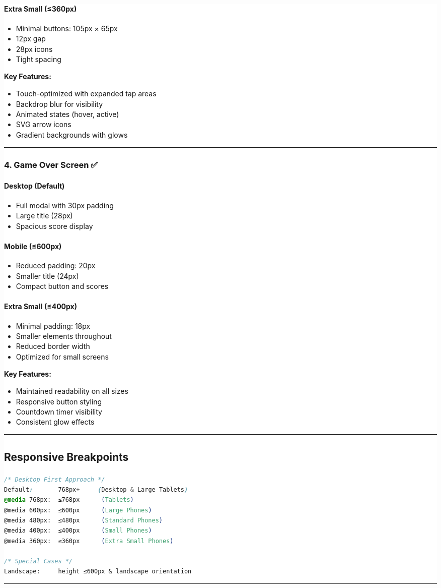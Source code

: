 #### Extra Small (≤360px)
- Minimal buttons: 105px × 65px
- 12px gap
- 28px icons
- Tight spacing

**Key Features:**
- Touch-optimized with expanded tap areas
- Backdrop blur for visibility
- Animated states (hover, active)
- SVG arrow icons
- Gradient backgrounds with glows

---

### 4. **Game Over Screen** ✅

#### Desktop (Default)
- Full modal with 30px padding
- Large title (28px)
- Spacious score display

#### Mobile (≤600px)
- Reduced padding: 20px
- Smaller title (24px)
- Compact button and scores

#### Extra Small (≤400px)
- Minimal padding: 18px
- Smaller elements throughout
- Reduced border width
- Optimized for small screens

**Key Features:**
- Maintained readability on all sizes
- Responsive button styling
- Countdown timer visibility
- Consistent glow effects

---

## Responsive Breakpoints

```css
/* Desktop First Approach */
Default:       768px+     (Desktop & Large Tablets)
@media 768px:  ≤768px      (Tablets)
@media 600px:  ≤600px      (Large Phones)
@media 480px:  ≤480px      (Standard Phones)
@media 400px:  ≤400px      (Small Phones)
@media 360px:  ≤360px      (Extra Small Phones)

/* Special Cases */
Landscape:     height ≤600px & landscape orientation
```

---